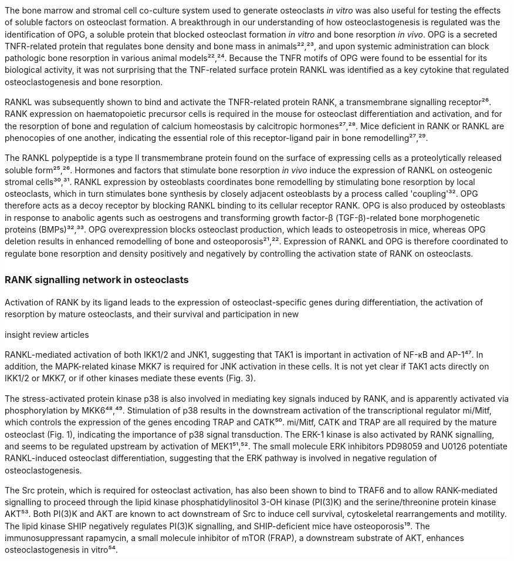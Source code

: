 The bone marrow and stromal cell co-culture system used to generate osteoclasts *in vitro* was also useful for testing the effects of soluble factors on osteoclast formation. A breakthrough in our understanding of how osteoclastogenesis is regulated was the identification of OPG, a soluble protein that blocked osteoclast formation *in vitro* and bone resorption *in vivo*. OPG is a secreted TNFR-related protein that regulates bone density and bone mass in animals²²,²³, and upon systemic administration can block pathologic bone resorption in various animal models²²,²⁴. Because the TNFR motifs of OPG were found to be essential for its biological activity, it was not surprising that the TNF-related surface protein RANKL was identified as a key cytokine that regulated osteoclastogenesis and bone resorption.

RANKL was subsequently shown to bind and activate the TNFR-related protein RANK, a transmembrane signalling receptor²⁶. RANK expression on haematopoietic precursor cells is required in the mouse for osteoclast differentiation and activation, and for the resorption of bone and regulation of calcium homeostasis by calcitropic hormones²⁷,²⁸. Mice deficient in RANK or RANKL are phenocopies of one another, indicating the essential role of this receptor-ligand pair in bone remodelling²⁷,²⁹.

The RANKL polypeptide is a type II transmembrane protein found on the surface of expressing cells as a proteolytically released soluble form²⁵,²⁶. Hormones and factors that stimulate bone resorption *in vivo* induce the expression of RANKL on osteogenic stromal cells³⁰,³¹. RANKL expression by osteoblasts coordinates bone remodelling by stimulating bone resorption by local osteoclasts, which in turn stimulates bone synthesis by closely adjacent osteoblasts by a process called 'coupling'³². OPG therefore acts as a decoy receptor by blocking RANKL binding to its cellular receptor RANK. OPG is also produced by osteoblasts in response to anabolic agents such as oestrogens and transforming growth factor-β (TGF-β)-related bone morphogenetic proteins (BMPs)³²,³³. OPG overexpression blocks osteoclast production, which leads to osteopetrosis in mice, whereas OPG deletion results in enhanced remodelling of bone and osteoporosis²¹,²². Expression of RANKL and OPG is therefore coordinated to regulate bone resorption and density positively and negatively by controlling the activation state of RANK on osteoclasts.

### RANK signalling network in osteoclasts

Activation of RANK by its ligand leads to the expression of osteoclast-specific genes during differentiation, the activation of resorption by mature osteoclasts, and their survival and participation in new

insight review articles

RANKL-mediated activation of both IKK1/2 and JNK1, suggesting that TAK1 is important in activation of NF-κB and AP-1⁴⁷. In addition, the MAPK-related kinase MKK7 is required for JNK activation in these cells. It is not yet clear if TAK1 acts directly on IKK1/2 or MKK7, or if other kinases mediate these events (Fig. 3).

The stress-activated protein kinase p38 is also involved in mediating key signals induced by RANK, and is apparently activated via phosphorylation by MKK6⁴⁸,⁴⁹. Stimulation of p38 results in the downstream activation of the transcriptional regulator mi/Mitf, which controls the expression of the genes encoding TRAP and CATK⁵⁰. mi/Mitf, CATK and TRAP are all required by the mature osteoclast (Fig. 1), indicating the importance of p38 signal transduction. The ERK-1 kinase is also activated by RANK signalling, and seems to be regulated upstream by activation of MEK1⁵¹,⁵². The small molecule ERK inhibitors PD98059 and U0126 potentiate RANKL-induced osteoclast differentiation, suggesting that the ERK pathway is involved in negative regulation of osteoclastogenesis.

The Src protein, which is required for osteoclast activation, has also been shown to bind to TRAF6 and to allow RANK-mediated signalling to proceed through the lipid kinase phosphatidylinositol 3-OH kinase (PI(3)K) and the serine/threonine protein kinase AKT⁵³. Both PI(3)K and AKT are known to act downstream of Src to induce cell survival, cytoskeletal rearrangements and motility. The lipid kinase SHIP negatively regulates PI(3)K signalling, and SHIP-deficient mice have osteoporosis¹⁹. The immunosuppressant rapamycin, a small molecule inhibitor of mTOR (FRAP), a downstream substrate of AKT, enhances osteoclastogenesis in vitro⁵⁴.

